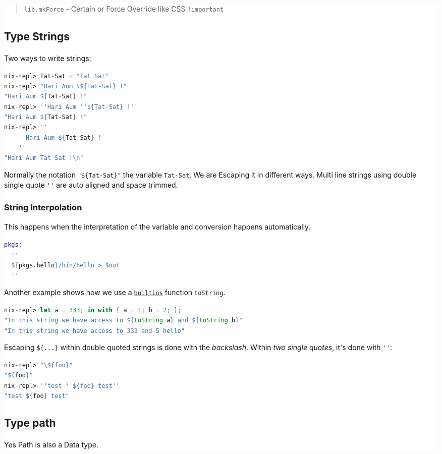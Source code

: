 > `lib.mkForce` - Certain or Force Override like CSS `!important`

## Type Strings

Two ways to write strings:

```nix
nix-repl> Tat-Sat = "Tat Sat"
nix-repl> "Hari Aum \${Tat-Sat} !"
"Hari Aum ${Tat-Sat} !"
nix-repl> ''Hari Aum ''${Tat-Sat} !''
"Hari Aum ${Tat-Sat} !"
nix-repl> ''
      Hari Aum ${Tat-Sat} !
    ''
"Hari Aum Tat Sat !\n"
```

Normally the notation `"${Tat-Sat}"` the variable `Tat-Sat`.
We are Escaping it in different ways.
Multi line strings using double single quote `''` are auto aligned and
space trimmed.

### String Interpolation

This happens when the interpretation of the variable and conversion happens automatically.

```nix
pkgs:
  ''
  ${pkgs.hello}/bin/hello > $out
  ''
```

Another example shows how we use a [`builtins`](#builtins-standard-library-in-nix) function `toString`.

```nix
nix-repl> let a = 333; in with { a = 1; b = 2; };
"In this string we have access to ${toString a} and ${toString b}"
"In this string we have access to 333 and 5 hello"
```

Escaping `${...}` within double quoted strings is done with the *backslash*.
Within *two single quotes*, it's done with `''`:

```nix
nix-repl> "\${foo}"
"${foo}"
nix-repl> ''test ''${foo} test''
"test ${foo} test"
```

## Type path

Yes Path is also a Data type.
